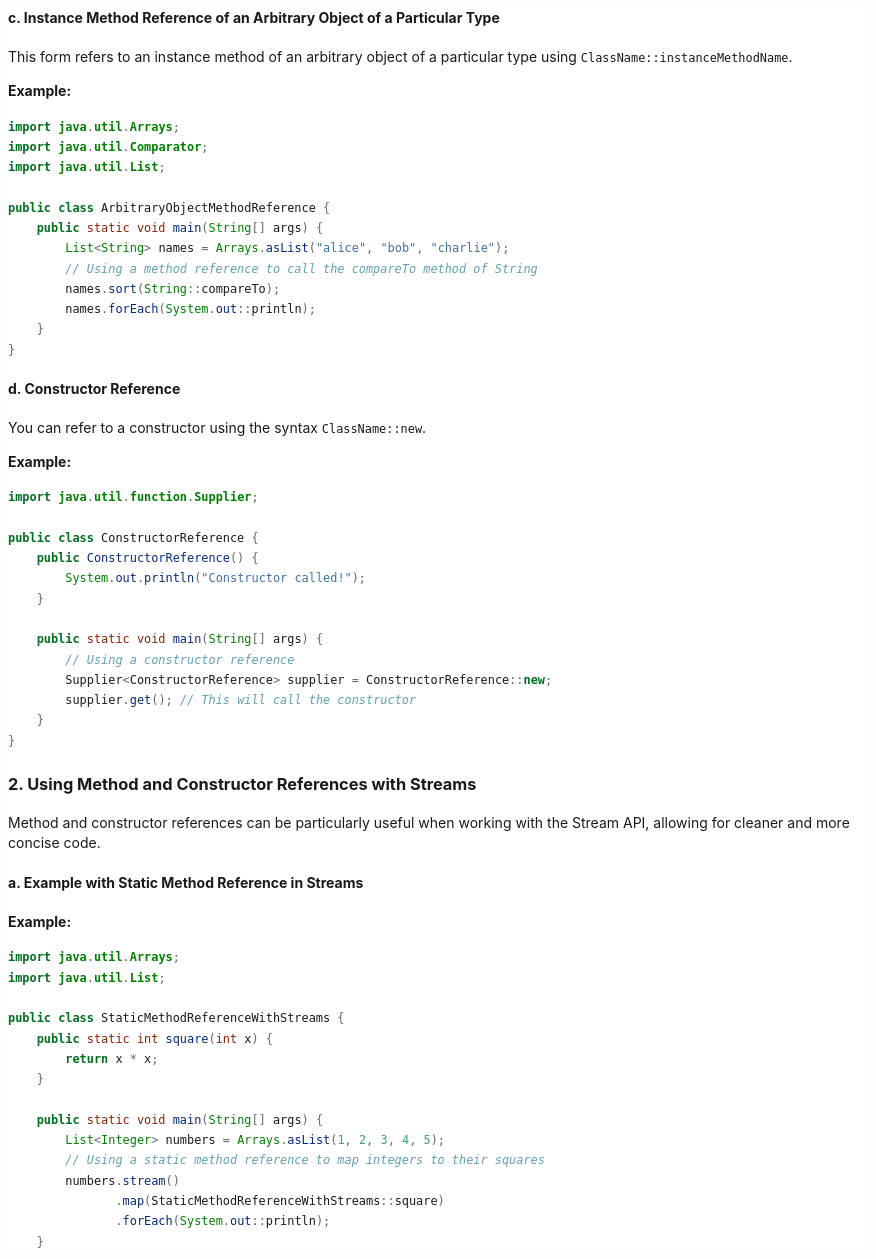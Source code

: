 #### c. Instance Method Reference of an Arbitrary Object of a Particular Type

This form refers to an instance method of an arbitrary object of a particular type using `ClassName::instanceMethodName`.

**Example:**
```java
import java.util.Arrays;
import java.util.Comparator;
import java.util.List;

public class ArbitraryObjectMethodReference {
    public static void main(String[] args) {
        List<String> names = Arrays.asList("alice", "bob", "charlie");
        // Using a method reference to call the compareTo method of String
        names.sort(String::compareTo);
        names.forEach(System.out::println);
    }
}
```

#### d. Constructor Reference

You can refer to a constructor using the syntax `ClassName::new`.

**Example:**
```java
import java.util.function.Supplier;

public class ConstructorReference {
    public ConstructorReference() {
        System.out.println("Constructor called!");
    }

    public static void main(String[] args) {
        // Using a constructor reference
        Supplier<ConstructorReference> supplier = ConstructorReference::new;
        supplier.get(); // This will call the constructor
    }
}
```

### 2. Using Method and Constructor References with Streams

Method and constructor references can be particularly useful when working with the Stream API, allowing for cleaner and more concise code.

#### a. Example with Static Method Reference in Streams

**Example:**
```java
import java.util.Arrays;
import java.util.List;

public class StaticMethodReferenceWithStreams {
    public static int square(int x) {
        return x * x;
    }

    public static void main(String[] args) {
        List<Integer> numbers = Arrays.asList(1, 2, 3, 4, 5);
        // Using a static method reference to map integers to their squares
        numbers.stream()
               .map(StaticMethodReferenceWithStreams::square)
               .forEach(System.out::println);
    }
```
